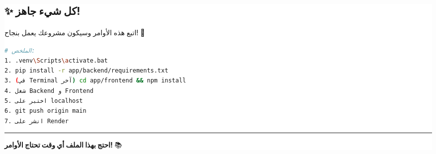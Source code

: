 
## ✨ كل شيء جاهز!

اتبع هذه الأوامر وسيكون مشروعك يعمل بنجاح! 🎉

```bash
# الملخص:
1. .venv\Scripts\activate.bat
2. pip install -r app/backend/requirements.txt
3. (في Terminal آخر) cd app/frontend && npm install
4. شغل Backend و Frontend
5. اختبر على localhost
6. git push origin main
7. انشر على Render
```

---

**احتج بهذا الملف أي وقت تحتاج الأوامر!** 📚

